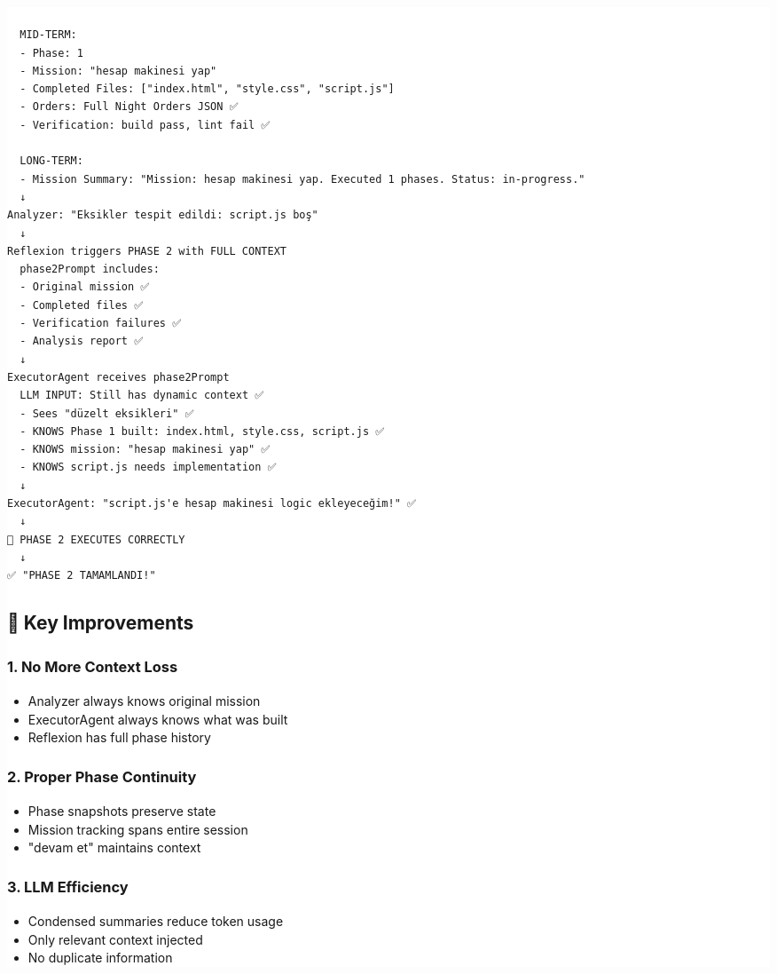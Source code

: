 ```
  
  MID-TERM:
  - Phase: 1
  - Mission: "hesap makinesi yap"
  - Completed Files: ["index.html", "style.css", "script.js"]
  - Orders: Full Night Orders JSON ✅
  - Verification: build pass, lint fail ✅
  
  LONG-TERM:
  - Mission Summary: "Mission: hesap makinesi yap. Executed 1 phases. Status: in-progress."
  ↓
Analyzer: "Eksikler tespit edildi: script.js boş"
  ↓
Reflexion triggers PHASE 2 with FULL CONTEXT
  phase2Prompt includes:
  - Original mission ✅
  - Completed files ✅
  - Verification failures ✅
  - Analysis report ✅
  ↓
ExecutorAgent receives phase2Prompt
  LLM INPUT: Still has dynamic context ✅
  - Sees "düzelt eksikleri" ✅
  - KNOWS Phase 1 built: index.html, style.css, script.js ✅
  - KNOWS mission: "hesap makinesi yap" ✅
  - KNOWS script.js needs implementation ✅
  ↓
ExecutorAgent: "script.js'e hesap makinesi logic ekleyeceğim!" ✅
  ↓
🚀 PHASE 2 EXECUTES CORRECTLY
  ↓
✅ "PHASE 2 TAMAMLANDI!"
```

## 🎯 Key Improvements

### 1. **No More Context Loss**
- Analyzer always knows original mission
- ExecutorAgent always knows what was built
- Reflexion has full phase history

### 2. **Proper Phase Continuity**
- Phase snapshots preserve state
- Mission tracking spans entire session
- "devam et" maintains context

### 3. **LLM Efficiency**
- Condensed summaries reduce token usage
- Only relevant context injected
- No duplicate information
